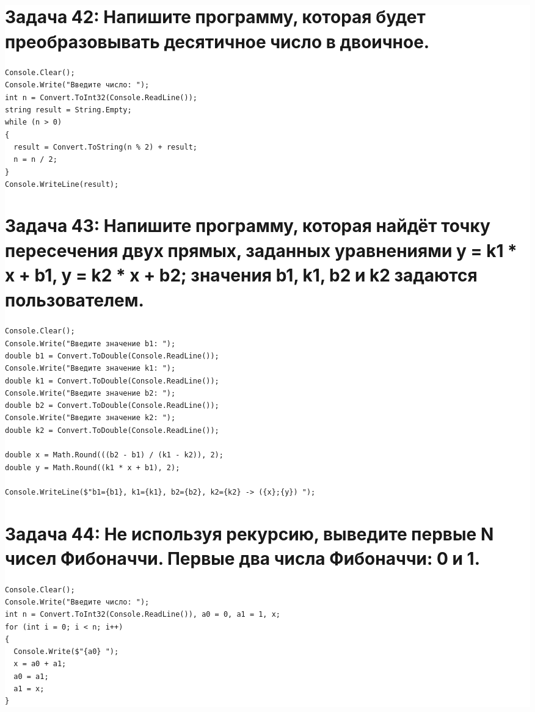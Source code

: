 # Задача 42: Напишите программу, которая будет преобразовывать десятичное число в двоичное.
```
Console.Clear();
Console.Write("Введите число: ");
int n = Convert.ToInt32(Console.ReadLine());
string result = String.Empty;
while (n > 0)
{
  result = Convert.ToString(n % 2) + result;
  n = n / 2;
}
Console.WriteLine(result);
```

# Задача 43: Напишите программу, которая найдёт точку пересечения двух прямых, заданных уравнениями y = k1 * x + b1, y = k2 * x + b2; значения b1, k1, b2 и k2 задаются пользователем.
```
Console.Clear();
Console.Write("Введите значение b1: ");
double b1 = Convert.ToDouble(Console.ReadLine());
Console.Write("Введите значение k1: ");
double k1 = Convert.ToDouble(Console.ReadLine());
Console.Write("Введите значение b2: ");
double b2 = Convert.ToDouble(Console.ReadLine());
Console.Write("Введите значение k2: ");
double k2 = Convert.ToDouble(Console.ReadLine());

double x = Math.Round(((b2 - b1) / (k1 - k2)), 2);
double y = Math.Round((k1 * x + b1), 2);

Console.WriteLine($"b1={b1}, k1={k1}, b2={b2}, k2={k2} -> ({x};{y}) ");
```

# Задача 44: Не используя рекурсию, выведите первые N чисел Фибоначчи. Первые два числа Фибоначчи: 0 и 1.
```
Console.Clear();
Console.Write("Введите число: ");
int n = Convert.ToInt32(Console.ReadLine()), a0 = 0, a1 = 1, x;
for (int i = 0; i < n; i++)
{
  Console.Write($"{a0} ");
  x = a0 + a1;
  a0 = a1;
  a1 = x;
}
```
